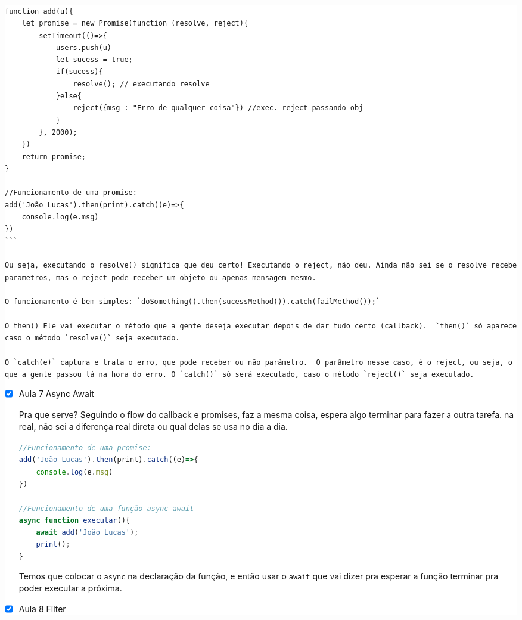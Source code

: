     function add(u){
        let promise = new Promise(function (resolve, reject){
            setTimeout(()=>{
                users.push(u)
                let sucess = true;
                if(sucess){
                    resolve(); // executando resolve
                }else{
                    reject({msg : "Erro de qualquer coisa"}) //exec. reject passando obj
                }
            }, 2000);
        })
        return promise;
    }

    //Funcionamento de uma promise:
    add('João Lucas').then(print).catch((e)=>{
        console.log(e.msg) 
    })
    ```

    Ou seja, executando o resolve() significa que deu certo! Executando o reject, não deu. Ainda não sei se o resolve recebe parametros, mas o reject pode receber um objeto ou apenas mensagem mesmo. 

    O funcionamento é bem simples: `doSomething().then(sucessMethod()).catch(failMethod());`

    O then() Ele vai executar o método que a gente deseja executar depois de dar tudo certo (callback).  `then()` só aparece caso o método `resolve()` seja executado.

    O `catch(e)` captura e trata o erro, que pode receber ou não parâmetro.  O parâmetro nesse caso, é o reject, ou seja, o que a gente passou lá na hora do erro. O `catch()` só será executado, caso o método `reject()` seja executado.

- [x]  Aula 7 Async Await

    Pra que serve? Seguindo o flow do callback e promises, faz a mesma coisa, espera algo terminar para fazer a outra tarefa. na real, não sei a diferença real direta ou qual delas se usa no dia a dia.

    ```jsx
    //Funcionamento de uma promise:
    add('João Lucas').then(print).catch((e)=>{
        console.log(e.msg) 
    })

    //Funcionamento de uma função async await
    async function executar(){
        await add('João Lucas');
        print();
    }
    ```

    Temos que colocar o `async` na declaração da função, e então usar o `await` que vai dizer pra esperar a função terminar pra poder executar a próxima.

- [x]  Aula 8 [Filter](https://github.com/Rayllanderson/treinamento-js/blob/master/JS%20-%20M%C3%B3dulo%20Avan%C3%A7ado/filter.js)
